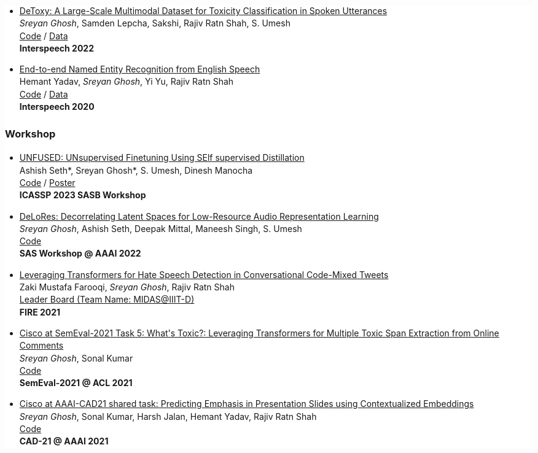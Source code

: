 * [DeToxy: A Large-Scale Multimodal Dataset for Toxicity Classification in Spoken Utterances](https://arxiv.org/pdf/2110.07592.pdf)  
*Sreyan Ghosh*, Samden Lepcha, Sakshi, Rajiv Ratn Shah, S. Umesh  
[Code](https://github.com/Sreyan88/Toxicity-Detection-in-Spoken-Utterances) / [Data](https://github.com/Sreyan88/Toxicity-Detection-in-Spoken-Utterances/tree/main/data)  
**Interspeech 2022**  

* [End-to-end Named Entity Recognition from English Speech](https://www.isca-speech.org/archive_v0/Interspeech_2020/pdfs/2482.pdf)  
Hemant Yadav, *Sreyan Ghosh*, Yi Yu, Rajiv Ratn Shah  
[Code](https://github.com/raotnameh/End-to-end-E2E-Named-Entity-Recognition-from-English-Speech) / [Data](https://zenodo.org/record/3893954)  
**Interspeech 2020**  

### Workshop

* [UNFUSED: UNsupervised Finetuning Using SElf supervised Distillation](https://arxiv.org/abs/2303.05668)  
Ashish Seth\*, Sreyan Ghosh\*, S. Umesh, Dinesh Manocha  
[Code](https://github.com/Sreyan88/LAPE) / [Poster](../assets/unfused_final.pdf)  
**ICASSP 2023 SASB Workshop**  

* [DeLoRes: Decorrelating Latent Spaces for Low-Resource Audio Representation Learning](https://arxiv.org/abs/2203.13628)   
*Sreyan Ghosh*, Ashish Seth, Deepak Mittal, Maneesh Singh, S. Umesh   
[Code](https://github.com/Speech-Lab-IITM/DeLoRes)  
**SAS Workshop @ AAAI 2022**    

* [Leveraging Transformers for Hate Speech Detection in Conversational Code-Mixed Tweets](https://arxiv.org/pdf/2112.09986.pdf)    
Zaki Mustafa Farooqi, *Sreyan Ghosh*, Rajiv Ratn Shah  
[Leader Board (Team Name: MIDAS@IIIT-D)](https://hasocfire.github.io/hasoc/2021/results.html#)  
**FIRE 2021**  

* [Cisco at SemEval-2021 Task 5: What's Toxic?: Leveraging Transformers for Multiple Toxic Span Extraction from Online Comments](https://aclanthology.org/2021.semeval-1.29.pdf)  
*Sreyan Ghosh*, Sonal Kumar  
[Code](https://github.com/Sreyan88/SemEval-2021-Toxic-Spans-Detection)  
**SemEval-2021 @ ACL 2021**  

* [Cisco at AAAI-CAD21 shared task: Predicting Emphasis in Presentation Slides using Contextualized Embeddings](https://arxiv.org/pdf/2101.11422.pdf)   
*Sreyan Ghosh*, Sonal Kumar, Harsh Jalan, Hemant Yadav, Rajiv Ratn Shah  
[Code](https://github.com/Sreyan88/CAD21-AAAI21)  
**CAD-21 @ AAAI 2021**  


